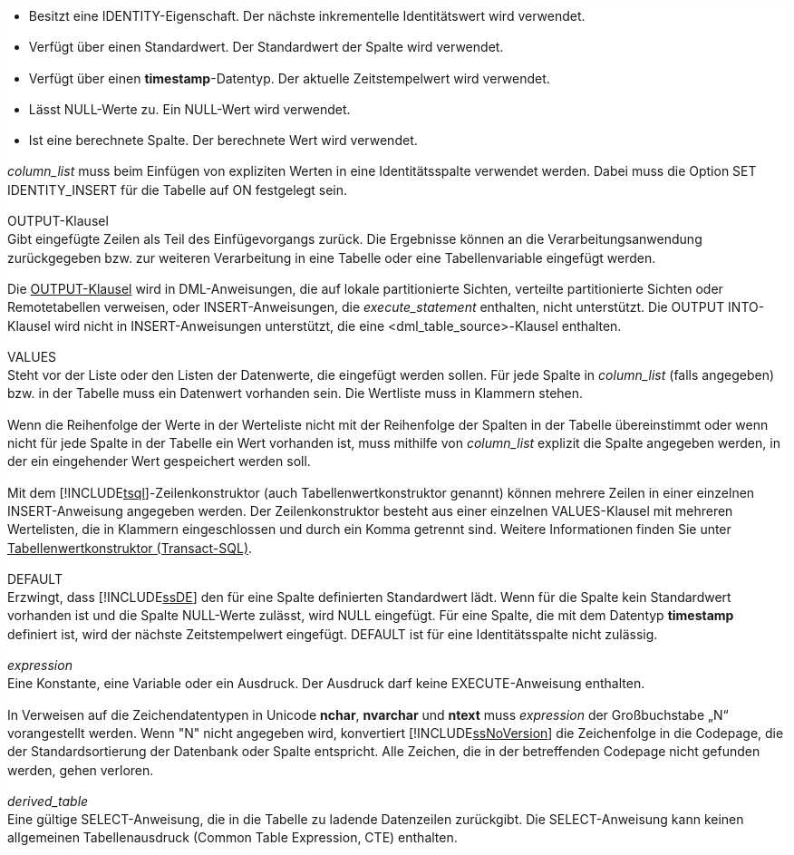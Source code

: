-   Besitzt eine IDENTITY-Eigenschaft. Der nächste inkrementelle Identitätswert wird verwendet.  
  
-   Verfügt über einen Standardwert. Der Standardwert der Spalte wird verwendet.  
  
-   Verfügt über einen **timestamp**-Datentyp. Der aktuelle Zeitstempelwert wird verwendet.  
  
-   Lässt NULL-Werte zu. Ein NULL-Wert wird verwendet.  
  
-   Ist eine berechnete Spalte. Der berechnete Wert wird verwendet.  
  
*column_list* muss beim Einfügen von expliziten Werten in eine Identitätsspalte verwendet werden. Dabei muss die Option SET IDENTITY_INSERT für die Tabelle auf ON festgelegt sein.  
  
OUTPUT-Klausel  
 Gibt eingefügte Zeilen als Teil des Einfügevorgangs zurück. Die Ergebnisse können an die Verarbeitungsanwendung zurückgegeben bzw. zur weiteren Verarbeitung in eine Tabelle oder eine Tabellenvariable eingefügt werden.  
  
 Die [OUTPUT-Klausel](../../t-sql/queries/output-clause-transact-sql.md) wird in DML-Anweisungen, die auf lokale partitionierte Sichten, verteilte partitionierte Sichten oder Remotetabellen verweisen, oder INSERT-Anweisungen, die *execute_statement* enthalten, nicht unterstützt. Die OUTPUT INTO-Klausel wird nicht in INSERT-Anweisungen unterstützt, die eine \<dml_table_source>-Klausel enthalten. 
  
 VALUES  
 Steht vor der Liste oder den Listen der Datenwerte, die eingefügt werden sollen. Für jede Spalte in *column_list* (falls angegeben) bzw. in der Tabelle muss ein Datenwert vorhanden sein. Die Wertliste muss in Klammern stehen.  
  
 Wenn die Reihenfolge der Werte in der Werteliste nicht mit der Reihenfolge der Spalten in der Tabelle übereinstimmt oder wenn nicht für jede Spalte in der Tabelle ein Wert vorhanden ist, muss mithilfe von *column_list* explizit die Spalte angegeben werden, in der ein eingehender Wert gespeichert werden soll.  
  
 Mit dem [!INCLUDE[tsql](../../includes/tsql-md.md)]-Zeilenkonstruktor (auch Tabellenwertkonstruktor genannt) können mehrere Zeilen in einer einzelnen INSERT-Anweisung angegeben werden. Der Zeilenkonstruktor besteht aus einer einzelnen VALUES-Klausel mit mehreren Wertelisten, die in Klammern eingeschlossen und durch ein Komma getrennt sind. Weitere Informationen finden Sie unter [Tabellenwertkonstruktor &#40;Transact-SQL&#41;](../../t-sql/queries/table-value-constructor-transact-sql.md).  
  
 DEFAULT  
 Erzwingt, dass [!INCLUDE[ssDE](../../includes/ssde-md.md)] den für eine Spalte definierten Standardwert lädt. Wenn für die Spalte kein Standardwert vorhanden ist und die Spalte NULL-Werte zulässt, wird NULL eingefügt. Für eine Spalte, die mit dem Datentyp **timestamp** definiert ist, wird der nächste Zeitstempelwert eingefügt. DEFAULT ist für eine Identitätsspalte nicht zulässig.  
  
 *expression*  
 Eine Konstante, eine Variable oder ein Ausdruck. Der Ausdruck darf keine EXECUTE-Anweisung enthalten.  
  
 In Verweisen auf die Zeichendatentypen in Unicode **nchar**, **nvarchar** und **ntext** muss *expression* der Großbuchstabe „N“ vorangestellt werden. Wenn "N" nicht angegeben wird, konvertiert [!INCLUDE[ssNoVersion](../../includes/ssnoversion-md.md)] die Zeichenfolge in die Codepage, die der Standardsortierung der Datenbank oder Spalte entspricht. Alle Zeichen, die in der betreffenden Codepage nicht gefunden werden, gehen verloren.  
  
 *derived_table*  
 Eine gültige SELECT-Anweisung, die in die Tabelle zu ladende Datenzeilen zurückgibt. Die SELECT-Anweisung kann keinen allgemeinen Tabellenausdruck (Common Table Expression, CTE) enthalten.  
  